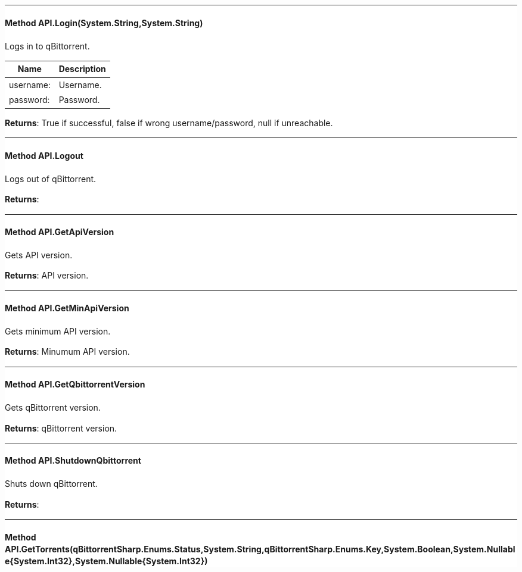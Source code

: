 
---
#### Method API.Login(System.String,System.String)

 Logs in to qBittorrent. 

|Name | Description |
|-----|------|
|username: |Username.|
|password: |Password.|
**Returns**: True if successful, false if wrong username/password, null if unreachable.



---
#### Method API.Logout

 Logs out of qBittorrent. 

**Returns**: 



---
#### Method API.GetApiVersion

 Gets API version. 

**Returns**: API version.



---
#### Method API.GetMinApiVersion

 Gets minimum API version. 

**Returns**: Minumum API version.



---
#### Method API.GetQbittorrentVersion

 Gets qBittorrent version. 

**Returns**: qBittorrent version.



---
#### Method API.ShutdownQbittorrent

 Shuts down qBittorrent. 

**Returns**: 



---
#### Method API.GetTorrents(qBittorrentSharp.Enums.Status,System.String,qBittorrentSharp.Enums.Key,System.Boolean,System.Nullable{System.Int32},System.Nullable{System.Int32})
